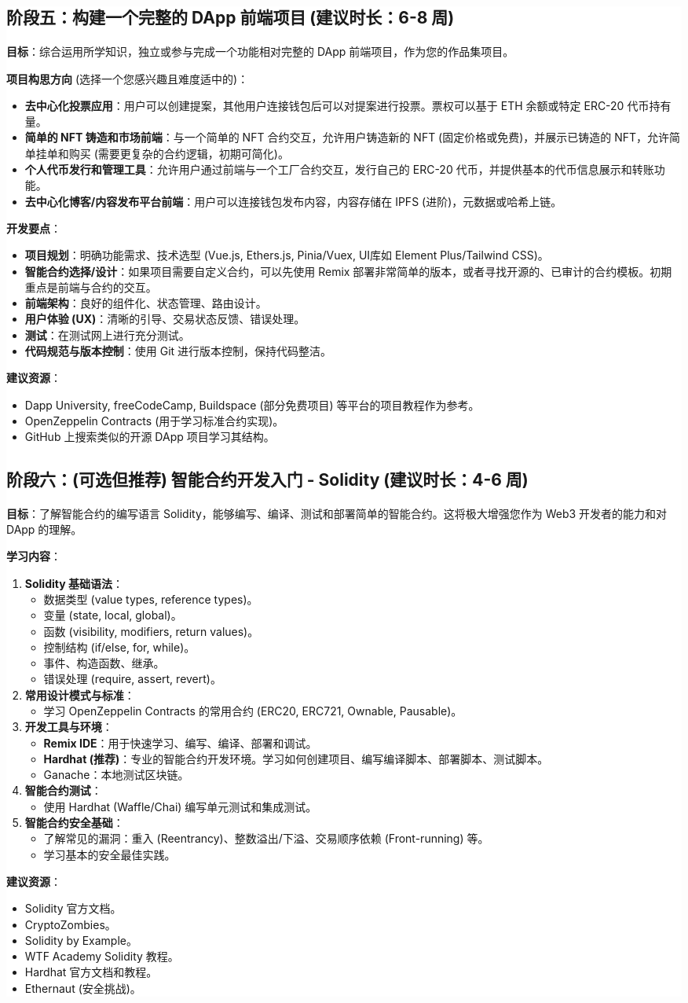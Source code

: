 ## 阶段五：构建一个完整的 DApp 前端项目 (建议时长：6-8 周)

**目标**：综合运用所学知识，独立或参与完成一个功能相对完整的 DApp 前端项目，作为您的作品集项目。

**项目构思方向** (选择一个您感兴趣且难度适中的)：
*   **去中心化投票应用**：用户可以创建提案，其他用户连接钱包后可以对提案进行投票。票权可以基于 ETH 余额或特定 ERC-20 代币持有量。
*   **简单的 NFT 铸造和市场前端**：与一个简单的 NFT 合约交互，允许用户铸造新的 NFT (固定价格或免费)，并展示已铸造的 NFT，允许简单挂单和购买 (需要更复杂的合约逻辑，初期可简化)。
*   **个人代币发行和管理工具**：允许用户通过前端与一个工厂合约交互，发行自己的 ERC-20 代币，并提供基本的代币信息展示和转账功能。
*   **去中心化博客/内容发布平台前端**：用户可以连接钱包发布内容，内容存储在 IPFS (进阶)，元数据或哈希上链。

**开发要点**：
*   **项目规划**：明确功能需求、技术选型 (Vue.js, Ethers.js, Pinia/Vuex, UI库如 Element Plus/Tailwind CSS)。
*   **智能合约选择/设计**：如果项目需要自定义合约，可以先使用 Remix 部署非常简单的版本，或者寻找开源的、已审计的合约模板。初期重点是前端与合约的交互。
*   **前端架构**：良好的组件化、状态管理、路由设计。
*   **用户体验 (UX)**：清晰的引导、交易状态反馈、错误处理。
*   **测试**：在测试网上进行充分测试。
*   **代码规范与版本控制**：使用 Git 进行版本控制，保持代码整洁。

**建议资源**：
*   Dapp University, freeCodeCamp, Buildspace (部分免费项目) 等平台的项目教程作为参考。
*   OpenZeppelin Contracts (用于学习标准合约实现)。
*   GitHub 上搜索类似的开源 DApp 项目学习其结构。

## 阶段六：(可选但推荐) 智能合约开发入门 - Solidity (建议时长：4-6 周)

**目标**：了解智能合约的编写语言 Solidity，能够编写、编译、测试和部署简单的智能合约。这将极大增强您作为 Web3 开发者的能力和对 DApp 的理解。

**学习内容**：
1.  **Solidity 基础语法**：
    *   数据类型 (value types, reference types)。
    *   变量 (state, local, global)。
    *   函数 (visibility, modifiers, return values)。
    *   控制结构 (if/else, for, while)。
    *   事件、构造函数、继承。
    *   错误处理 (require, assert, revert)。
2.  **常用设计模式与标准**：
    *   学习 OpenZeppelin Contracts 的常用合约 (ERC20, ERC721, Ownable, Pausable)。
3.  **开发工具与环境**：
    *   **Remix IDE**：用于快速学习、编写、编译、部署和调试。
    *   **Hardhat (推荐)**：专业的智能合约开发环境。学习如何创建项目、编写编译脚本、部署脚本、测试脚本。
    *   Ganache：本地测试区块链。
4.  **智能合约测试**：
    *   使用 Hardhat (Waffle/Chai) 编写单元测试和集成测试。
5.  **智能合约安全基础**：
    *   了解常见的漏洞：重入 (Reentrancy)、整数溢出/下溢、交易顺序依赖 (Front-running) 等。
    *   学习基本的安全最佳实践。

**建议资源**：
*   Solidity 官方文档。
*   CryptoZombies。
*   Solidity by Example。
*   WTF Academy Solidity 教程。
*   Hardhat 官方文档和教程。
*   Ethernaut (安全挑战)。
